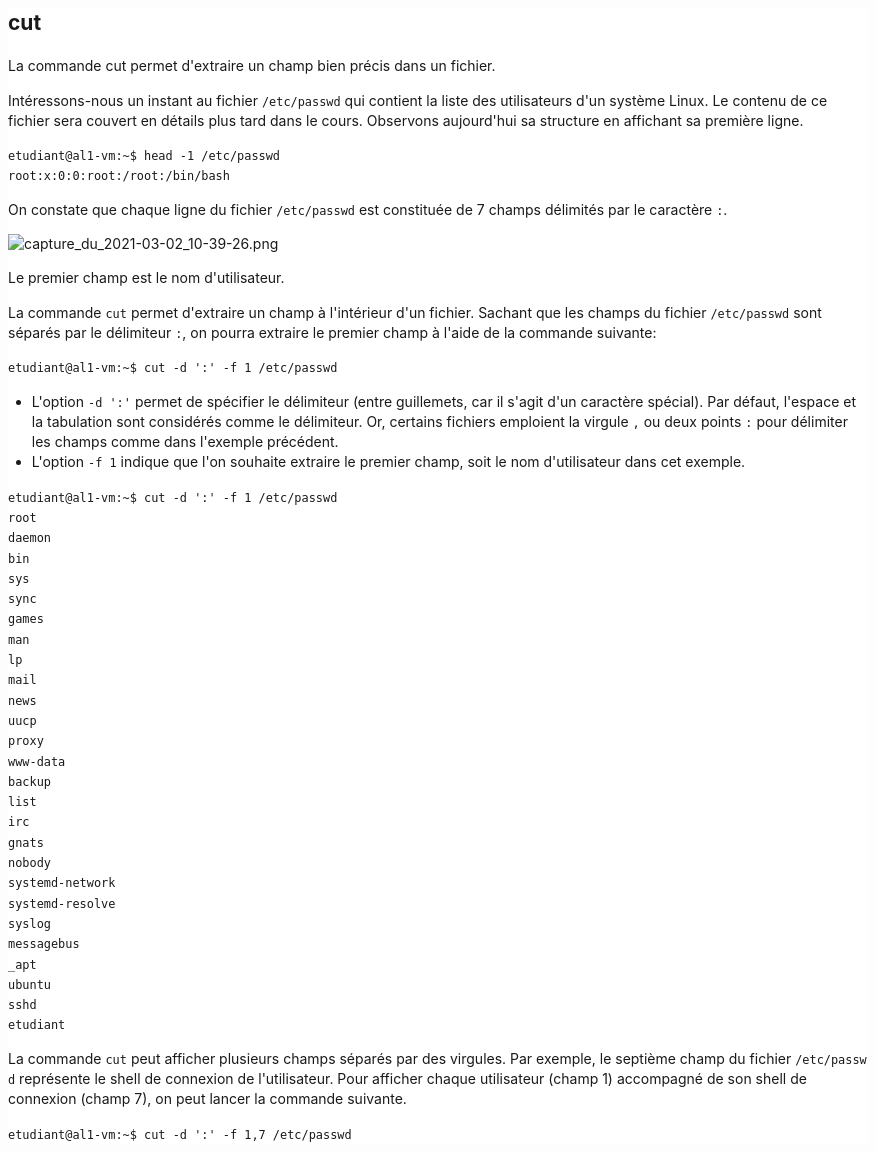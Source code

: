 ## cut
La commande cut permet d'extraire un champ bien précis dans un fichier. 

Intéressons-nous un instant au fichier `/etc/passwd` qui contient la liste des utilisateurs d'un système Linux. Le contenu de ce fichier sera couvert en détails plus tard dans le cours. Observons aujourd'hui sa structure en affichant sa première ligne.
```
etudiant@al1-vm:~$ head -1 /etc/passwd
root:x:0:0:root:/root:/bin/bash
```
On constate que chaque ligne du fichier `/etc/passwd` est constituée de 7 champs délimités par le caractère `:`.

![capture_du_2021-03-02_10-39-26.png](/static/images/AL1/rechercher_infos_fs/capture_du_2021-03-02_10-39-26.png)

Le premier champ est le nom d'utilisateur. 

La commande `cut` permet d'extraire un champ à l'intérieur d'un fichier. Sachant que les champs du fichier `/etc/passwd` sont séparés par le délimiteur `:`, on pourra extraire le premier champ à l'aide de la commande suivante:
```
etudiant@al1-vm:~$ cut -d ':' -f 1 /etc/passwd
```
- L'option `-d ':'` permet de spécifier le délimiteur (entre guillemets, car il s'agit d'un caractère spécial). Par défaut, l'espace et la tabulation sont considérés comme le délimiteur. Or, certains fichiers emploient la virgule `,` ou deux points `:` pour délimiter les champs comme dans l'exemple précédent.
- L'option `-f 1` indique que l'on souhaite extraire le premier champ, soit le nom d'utilisateur dans cet exemple.

```
etudiant@al1-vm:~$ cut -d ':' -f 1 /etc/passwd
root
daemon
bin
sys
sync
games
man
lp
mail
news
uucp
proxy
www-data
backup
list
irc
gnats
nobody
systemd-network
systemd-resolve
syslog
messagebus
_apt
ubuntu
sshd
etudiant
```
La commande `cut` peut afficher plusieurs champs séparés par des virgules. Par exemple, le septième champ du fichier `/etc/passwd` représente le shell de connexion de l'utilisateur. Pour afficher chaque utilisateur (champ 1) accompagné de son shell de connexion (champ 7), on peut lancer la commande suivante. 
```
etudiant@al1-vm:~$ cut -d ':' -f 1,7 /etc/passwd
```